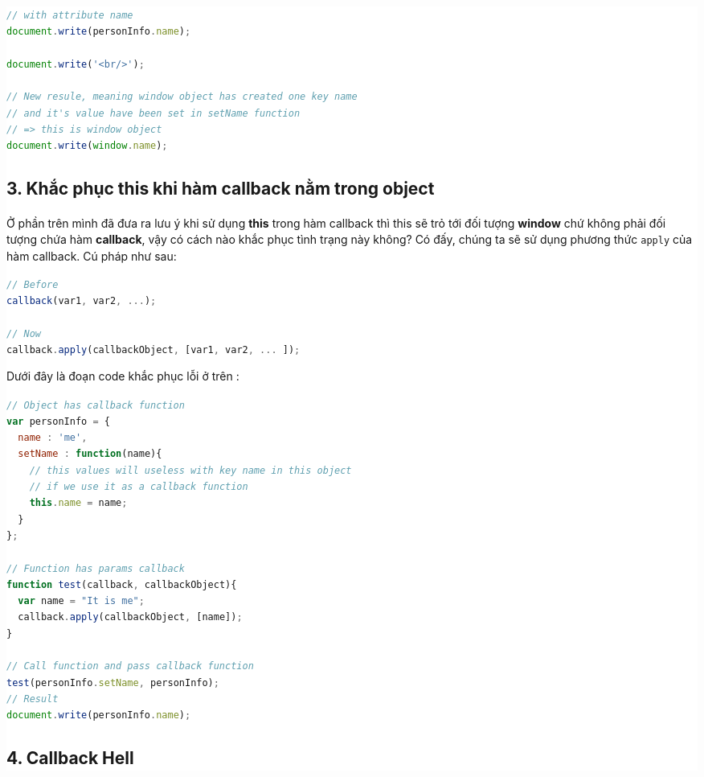 ```javascript
// with attribute name
document.write(personInfo.name); 
 
document.write('<br/>');

// New resule, meaning window object has created one key name 
// and it's value have been set in setName function
// => this is window object
document.write(window.name);
```

## 3. Khắc phục this khi hàm callback nằm trong object

Ở phần trên mình đã đưa ra lưu ý khi sử dụng **this** trong hàm callback thì this sẽ trỏ tới đối tượng **window** chứ không phải đối tượng chứa hàm **callback**, vậy có cách nào khắc phục tình trạng này không? Có đấy, chúng ta sẽ sử dụng phương thức `apply` của hàm callback. Cú pháp như sau:

```javascript
// Before
callback(var1, var2, ...);
 
// Now
callback.apply(callbackObject, [var1, var2, ... ]);
```

Dưới đây là đoạn code khắc phục lỗi ở trên :

```javascript
// Object has callback function
var personInfo = {
  name : 'me',
  setName : function(name){
    // this values will useless with key name in this object
    // if we use it as a callback function
    this.name = name;
  }
};
 
// Function has params callback
function test(callback, callbackObject){
  var name = "It is me";
  callback.apply(callbackObject, [name]);
}
 
// Call function and pass callback function 
test(personInfo.setName, personInfo);
// Result
document.write(personInfo.name);
```

## 4. Callback Hell
